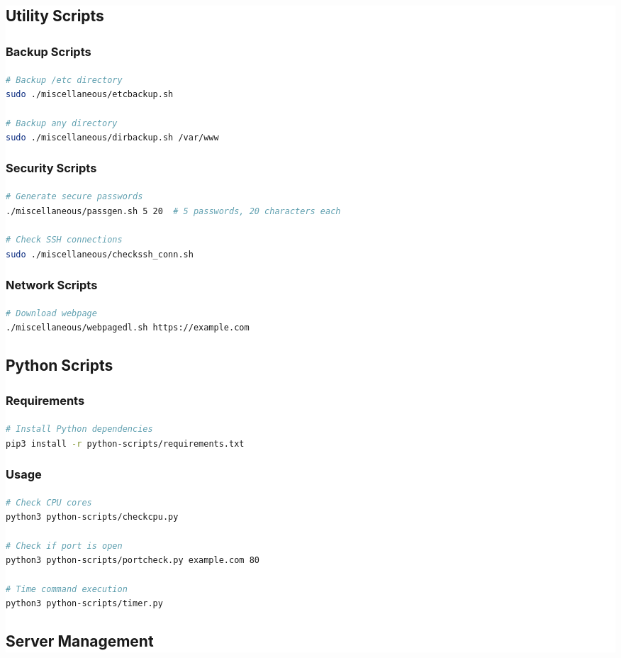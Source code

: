 ## Utility Scripts

### Backup Scripts

```bash
# Backup /etc directory
sudo ./miscellaneous/etcbackup.sh

# Backup any directory
sudo ./miscellaneous/dirbackup.sh /var/www
```

### Security Scripts

```bash
# Generate secure passwords
./miscellaneous/passgen.sh 5 20  # 5 passwords, 20 characters each

# Check SSH connections
sudo ./miscellaneous/checkssh_conn.sh
```

### Network Scripts

```bash
# Download webpage
./miscellaneous/webpagedl.sh https://example.com
```

## Python Scripts

### Requirements

```bash
# Install Python dependencies
pip3 install -r python-scripts/requirements.txt
```

### Usage

```bash
# Check CPU cores
python3 python-scripts/checkcpu.py

# Check if port is open
python3 python-scripts/portcheck.py example.com 80

# Time command execution
python3 python-scripts/timer.py
```

## Server Management
